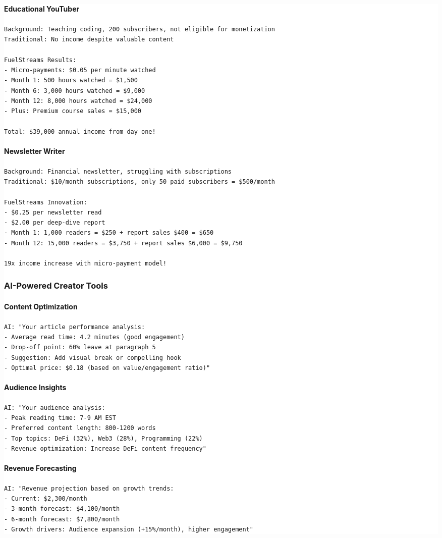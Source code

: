 #### Educational YouTuber
```
Background: Teaching coding, 200 subscribers, not eligible for monetization
Traditional: No income despite valuable content

FuelStreams Results:
- Micro-payments: $0.05 per minute watched
- Month 1: 500 hours watched = $1,500
- Month 6: 3,000 hours watched = $9,000  
- Month 12: 8,000 hours watched = $24,000
- Plus: Premium course sales = $15,000

Total: $39,000 annual income from day one!
```

#### Newsletter Writer
```
Background: Financial newsletter, struggling with subscriptions
Traditional: $10/month subscriptions, only 50 paid subscribers = $500/month

FuelStreams Innovation:
- $0.25 per newsletter read
- $2.00 per deep-dive report
- Month 1: 1,000 readers = $250 + report sales $400 = $650
- Month 12: 15,000 readers = $3,750 + report sales $6,000 = $9,750

19x income increase with micro-payment model!
```

### AI-Powered Creator Tools

#### Content Optimization
```
AI: "Your article performance analysis:
- Average read time: 4.2 minutes (good engagement)
- Drop-off point: 60% leave at paragraph 5
- Suggestion: Add visual break or compelling hook
- Optimal price: $0.18 (based on value/engagement ratio)"
```

#### Audience Insights
```
AI: "Your audience analysis:
- Peak reading time: 7-9 AM EST
- Preferred content length: 800-1200 words
- Top topics: DeFi (32%), Web3 (28%), Programming (22%)
- Revenue optimization: Increase DeFi content frequency"
```

#### Revenue Forecasting
```
AI: "Revenue projection based on growth trends:
- Current: $2,300/month
- 3-month forecast: $4,100/month
- 6-month forecast: $7,800/month
- Growth drivers: Audience expansion (+15%/month), higher engagement"
```
